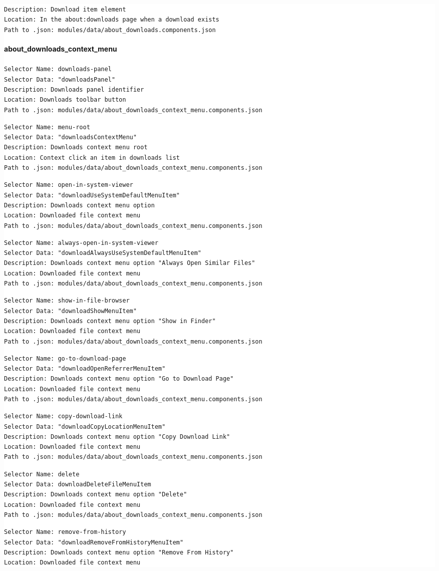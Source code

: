```
Description: Download item element
Location: In the about:downloads page when a download exists
Path to .json: modules/data/about_downloads.components.json
```
#### about_downloads_context_menu
```
Selector Name: downloads-panel
Selector Data: "downloadsPanel"
Description: Downloads panel identifier
Location: Downloads toolbar button
Path to .json: modules/data/about_downloads_context_menu.components.json
```
```
Selector Name: menu-root
Selector Data: "downloadsContextMenu"
Description: Downloads context menu root
Location: Context click an item in downloads list
Path to .json: modules/data/about_downloads_context_menu.components.json
```
```
Selector Name: open-in-system-viewer
Selector Data: "downloadUseSystemDefaultMenuItem"
Description: Downloads context menu option
Location: Downloaded file context menu
Path to .json: modules/data/about_downloads_context_menu.components.json
```
```
Selector Name: always-open-in-system-viewer
Selector Data: "downloadAlwaysUseSystemDefaultMenuItem"
Description: Downloads context menu option "Always Open Similar Files"
Location: Downloaded file context menu
Path to .json: modules/data/about_downloads_context_menu.components.json
```
```
Selector Name: show-in-file-browser
Selector Data: "downloadShowMenuItem"
Description: Downloads context menu option "Show in Finder"
Location: Downloaded file context menu
Path to .json: modules/data/about_downloads_context_menu.components.json
```
```
Selector Name: go-to-download-page
Selector Data: "downloadOpenReferrerMenuItem"
Description: Downloads context menu option "Go to Download Page"
Location: Downloaded file context menu
Path to .json: modules/data/about_downloads_context_menu.components.json
```
```
Selector Name: copy-download-link
Selector Data: "downloadCopyLocationMenuItem"
Description: Downloads context menu option "Copy Download Link"
Location: Downloaded file context menu
Path to .json: modules/data/about_downloads_context_menu.components.json
```
```
Selector Name: delete
Selector Data: downloadDeleteFileMenuItem
Description: Downloads context menu option "Delete"
Location: Downloaded file context menu
Path to .json: modules/data/about_downloads_context_menu.components.json
```
```
Selector Name: remove-from-history
Selector Data: "downloadRemoveFromHistoryMenuItem"
Description: Downloads context menu option "Remove From History"
Location: Downloaded file context menu
```